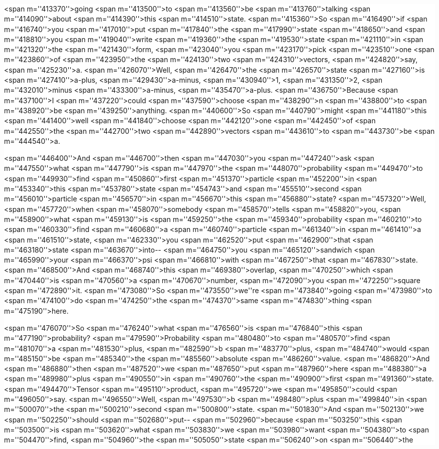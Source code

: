  <span m=''413370''>going</span> <span m=''413500''>to</span> <span m=''413560''>be</span>
  <span m=''413760''>talking</span> <span m=''414090''>about</span> <span m=''414390''>this</span>
  <span m=''414510''>state.</span> <span m=''415360''>So</span> <span m=''416490''>if</span>
  <span m=''416740''>you</span> <span m=''417010''>put</span> <span m=''417840''>the</span>
  <span m=''417990''>state</span> <span m=''418650''>and</span> <span m=''418810''>you</span>
  <span m=''419040''>write</span> <span m=''419360''>the</span> <span m=''419530''>state</span>
  <span m=''421110''>in</span> <span m=''421320''>the</span> <span m=''421430''>form,</span>
  <span m=''423040''>you</span> <span m=''423170''>pick</span> <span m=''423510''>one</span>
  <span m=''423860''>of</span> <span m=''423950''>the</span> <span m=''424130''>two</span>
  <span m=''424310''>vectors,</span> <span m=''424820''>say,</span> <span m=''425230''>a.</span>
  <span m=''426070''>Well,</span> <span m=''426470''>the</span> <span m=''426570''>state</span>
  <span m=''427160''>is</span> <span m=''427410''>a-plus,</span> <span m=''429430''>a-minus,</span>
  <span m=''430940''>1,</span> <span m=''431350''>2,</span> <span m=''432010''>minus</span>
  <span m=''433300''>a-minus,</span> <span m=''435470''>a-plus.</span> <span m=''436750''>Because</span>
  <span m=''437100''>I</span> <span m=''437220''>could</span> <span m=''437590''>choose</span>
  <span m=''438290''>n</span> <span m=''438800''>to</span> <span m=''438920''>be</span>
  <span m=''439250''>anything.</span> <span m=''440600''>So</span> <span m=''440790''>might</span>
  <span m=''441180''>this</span> <span m=''441400''>well</span> <span m=''441840''>choose</span>
  <span m=''442120''>one</span> <span m=''442450''>of</span> <span m=''442550''>the</span>
  <span m=''442700''>two</span> <span m=''442890''>vectors</span> <span m=''443610''>to</span>
  <span m=''443730''>be</span> <span m=''444540''>a.</span> </p><p><span m=''446400''>And</span>
  <span m=''446700''>then</span> <span m=''447030''>you</span> <span m=''447240''>ask</span>
  <span m=''447550''>what</span> <span m=''447790''>is</span> <span m=''447970''>the</span>
  <span m=''448070''>probability</span> <span m=''449470''>to</span> <span m=''449930''>find</span>
  <span m=''450860''>first</span> <span m=''451370''>particle</span> <span m=''452200''>in</span>
  <span m=''453340''>this</span> <span m=''453780''>state</span> <span m=''454743''>and</span>
  <span m=''455510''>second</span> <span m=''456010''>particle</span> <span m=''456570''>in</span>
  <span m=''456670''>this</span> <span m=''456880''>state?</span> <span m=''457320''>Well,</span>
  <span m=''457720''>when</span> <span m=''458070''>somebody</span> <span m=''458570''>tells</span>
  <span m=''458820''>you,</span> <span m=''458900''>what</span> <span m=''459130''>is</span>
  <span m=''459250''>the</span> <span m=''459340''>probability</span> <span m=''460210''>to</span>
  <span m=''460330''>find</span> <span m=''460680''>a</span> <span m=''460740''>particle</span>
  <span m=''461340''>in</span> <span m=''461410''>a</span> <span m=''461510''>state,</span>
  <span m=''462330''>you</span> <span m=''462520''>put</span> <span m=''462900''>that</span>
  <span m=''463180''>state</span> <span m=''463670''>into--</span> <span m=''464750''>you</span>
  <span m=''465120''>sandwich</span> <span m=''465990''>your</span> <span m=''466370''>psi</span>
  <span m=''466810''>with</span> <span m=''467250''>that</span> <span m=''467830''>state.</span>
  <span m=''468500''>And</span> <span m=''468740''>this</span> <span m=''469380''>overlap,</span>
  <span m=''470250''>which</span> <span m=''470440''>is</span> <span m=''470560''>a</span>
  <span m=''470670''>number,</span> <span m=''472090''>you</span> <span m=''472250''>square</span>
  <span m=''472890''>it.</span> <span m=''473080''>So</span> <span m=''473550''>we''re</span>
  <span m=''473840''>going</span> <span m=''473980''>to</span> <span m=''474100''>do</span>
  <span m=''474250''>the</span> <span m=''474370''>same</span> <span m=''474830''>thing</span>
  <span m=''475190''>here.</span> </p><p><span m=''476070''>So</span> <span m=''476240''>what</span>
  <span m=''476560''>is</span> <span m=''476840''>this</span> <span m=''477190''>probability?</span>
  <span m=''479590''>Probability</span> <span m=''480480''>to</span> <span m=''480570''>find</span>
  <span m=''481070''>a</span> <span m=''481530''>plus,</span> <span m=''482590''>b</span>
  <span m=''483770''>plus,</span> <span m=''484740''>would</span> <span m=''485150''>be</span>
  <span m=''485340''>the</span> <span m=''485560''>absolute</span> <span m=''486260''>value.</span>
  <span m=''486820''>And</span> <span m=''486880''>then</span> <span m=''487520''>we</span>
  <span m=''487650''>put</span> <span m=''487960''>here</span> <span m=''488380''>a</span>
  <span m=''489980''>plus</span> <span m=''490550''>in</span> <span m=''490760''>the</span>
  <span m=''490900''>first</span> <span m=''491360''>state.</span> <span m=''494470''>Tensor</span>
  <span m=''495110''>product,</span> <span m=''495720''>we</span> <span m=''495850''>could</span>
  <span m=''496050''>say.</span> <span m=''496550''>Well,</span> <span m=''497530''>b</span>
  <span m=''498480''>plus</span> <span m=''499840''>in</span> <span m=''500070''>the</span>
  <span m=''500210''>second</span> <span m=''500800''>state.</span> <span m=''501830''>And</span>
  <span m=''502130''>we</span> <span m=''502250''>should</span> <span m=''502680''>put--</span>
  <span m=''502960''>because</span> <span m=''503250''>this</span> <span m=''503500''>is</span>
  <span m=''503620''>what</span> <span m=''503830''>we</span> <span m=''503980''>want</span>
  <span m=''504380''>to</span> <span m=''504470''>find,</span> <span m=''504960''>the</span>
  <span m=''505050''>state</span> <span m=''506240''>on</span> <span m=''506440''>the</span>